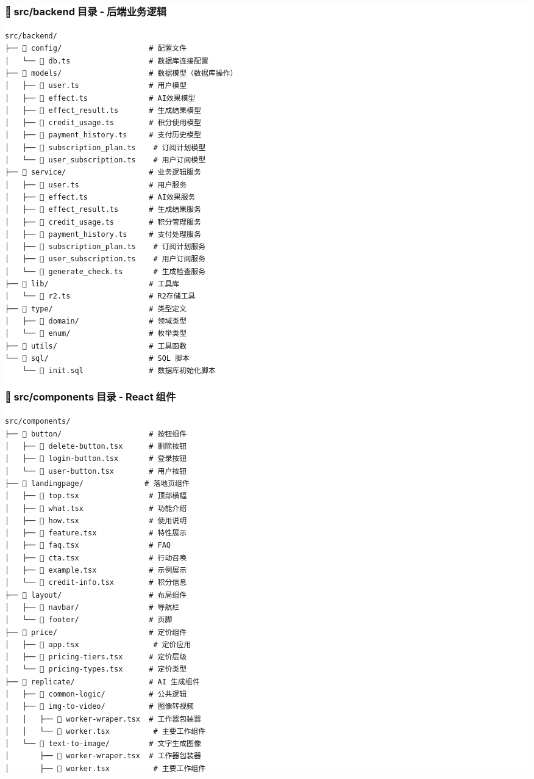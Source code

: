 ### 📁 src/backend 目录 - 后端业务逻辑
```
src/backend/
├── 📁 config/                    # 配置文件
│   └── 📄 db.ts                  # 数据库连接配置
├── 📁 models/                    # 数据模型（数据库操作）
│   ├── 📄 user.ts                # 用户模型
│   ├── 📄 effect.ts              # AI效果模型
│   ├── 📄 effect_result.ts       # 生成结果模型
│   ├── 📄 credit_usage.ts        # 积分使用模型
│   ├── 📄 payment_history.ts     # 支付历史模型
│   ├── 📄 subscription_plan.ts    # 订阅计划模型
│   └── 📄 user_subscription.ts    # 用户订阅模型
├── 📁 service/                   # 业务逻辑服务
│   ├── 📄 user.ts                # 用户服务
│   ├── 📄 effect.ts              # AI效果服务
│   ├── 📄 effect_result.ts       # 生成结果服务
│   ├── 📄 credit_usage.ts        # 积分管理服务
│   ├── 📄 payment_history.ts     # 支付处理服务
│   ├── 📄 subscription_plan.ts    # 订阅计划服务
│   ├── 📄 user_subscription.ts    # 用户订阅服务
│   └── 📄 generate_check.ts       # 生成检查服务
├── 📁 lib/                       # 工具库
│   └── 📄 r2.ts                  # R2存储工具
├── 📁 type/                      # 类型定义
│   ├── 📁 domain/                # 领域类型
│   └── 📁 enum/                  # 枚举类型
├── 📁 utils/                     # 工具函数
└── 📁 sql/                       # SQL 脚本
    └── 📄 init.sql               # 数据库初始化脚本
```

### 📁 src/components 目录 - React 组件
```
src/components/
├── 📁 button/                    # 按钮组件
│   ├── 📄 delete-button.tsx      # 删除按钮
│   ├── 📄 login-button.tsx       # 登录按钮
│   └── 📄 user-button.tsx        # 用户按钮
├── 📁 landingpage/              # 落地页组件
│   ├── 📄 top.tsx                # 顶部横幅
│   ├── 📄 what.tsx               # 功能介绍
│   ├── 📄 how.tsx                # 使用说明
│   ├── 📄 feature.tsx            # 特性展示
│   ├── 📄 faq.tsx                # FAQ
│   ├── 📄 cta.tsx                # 行动召唤
│   ├── 📄 example.tsx            # 示例展示
│   └── 📄 credit-info.tsx        # 积分信息
├── 📁 layout/                    # 布局组件
│   ├── 📁 navbar/                # 导航栏
│   └── 📁 footer/                # 页脚
├── 📁 price/                     # 定价组件
│   ├── 📄 app.tsx                 # 定价应用
│   ├── 📄 pricing-tiers.tsx      # 定价层级
│   └── 📄 pricing-types.tsx      # 定价类型
├── 📁 replicate/                 # AI 生成组件
│   ├── 📁 common-logic/          # 公共逻辑
│   ├── 📁 img-to-video/          # 图像转视频
│   │   ├── 📄 worker-wraper.tsx  # 工作器包装器
│   │   └── 📄 worker.tsx          # 主要工作组件
│   └── 📁 text-to-image/         # 文字生成图像
│       ├── 📄 worker-wraper.tsx  # 工作器包装器
│       ├── 📄 worker.tsx          # 主要工作组件
```